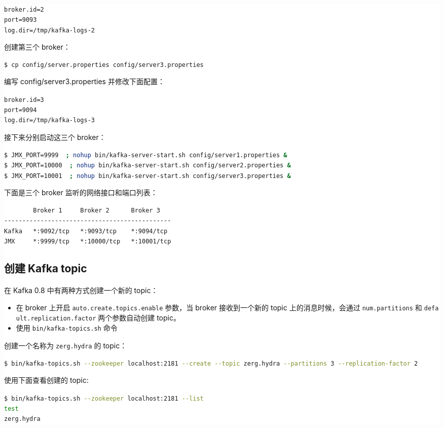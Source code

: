 ~~~properties
broker.id=2
port=9093
log.dir=/tmp/kafka-logs-2
~~~

创建第三个 broker：

~~~bash
$ cp config/server.properties config/server3.properties
~~~

编写 config/server3.properties 并修改下面配置：

~~~properties
broker.id=3
port=9094
log.dir=/tmp/kafka-logs-3
~~~

接下来分别启动这三个 broker：

~~~bash
$ JMX_PORT=9999  ; nohup bin/kafka-server-start.sh config/server1.properties &
$ JMX_PORT=10000  ; nohup bin/kafka-server-start.sh config/server2.properties &
$ JMX_PORT=10001  ; nohup bin/kafka-server-start.sh config/server3.properties &
~~~

下面是三个 broker 监听的网络接口和端口列表：

~~~
        Broker 1     Broker 2      Broker 3
----------------------------------------------
Kafka   *:9092/tcp   *:9093/tcp    *:9094/tcp
JMX     *:9999/tcp   *:10000/tcp   *:10001/tcp
~~~

## 创建 Kafka topic

在 Kafka 0.8 中有两种方式创建一个新的 topic：

- 在 broker 上开启 `auto.create.topics.enable` 参数，当 broker 接收到一个新的 topic 上的消息时候，会通过 `num.partitions` 和 `default.replication.factor` 两个参数自动创建 topic。
- 使用 `bin/kafka-topics.sh` 命令

创建一个名称为 `zerg.hydra`  的 topic：

~~~bash
$ bin/kafka-topics.sh --zookeeper localhost:2181 --create --topic zerg.hydra --partitions 3 --replication-factor 2
~~~

使用下面查看创建的 topic:

~~~bash
$ bin/kafka-topics.sh --zookeeper localhost:2181 --list
test
zerg.hydra
~~~
